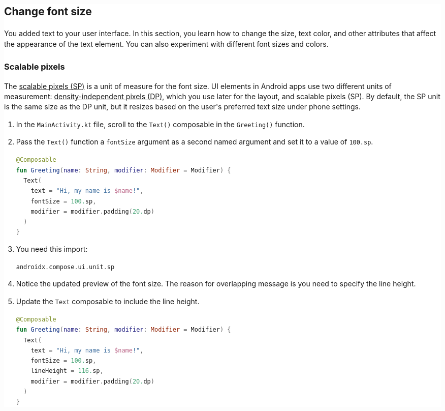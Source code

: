 
## Change font size

You added text to your user interface. In this section, you learn how to change the size, text color, and other attributes that affect the appearance of the text element. You can also experiment with different font sizes and colors.

### Scalable pixels

The [scalable pixels (SP)](https://developer.android.com/reference/kotlin/androidx/compose/ui/unit/package-summary#(kotlin.Float).sp()) is a unit of measure for the font size. UI elements in Android apps use two different units of measurement: [density-independent pixels (DP)](https://developer.android.com/reference/kotlin/androidx/compose/ui/unit/package-summary#(kotlin.Int).dp()), which you use later for the layout, and scalable pixels (SP). By default, the SP unit is the same size as the DP unit, but it resizes based on the user's preferred text size under phone settings.

1. In the `MainActivity.kt` file, scroll to the `Text()` composable in the `Greeting()` function.

1. Pass the `Text()` function a `fontSize` argument as a second named argument and set it to a value of `100.sp`.

    ```kotlin
    @Composable
    fun Greeting(name: String, modifier: Modifier = Modifier) {
      Text(
        text = "Hi, my name is $name!",
        fontSize = 100.sp,
        modifier = modifier.padding(20.dp)
      )
    }
    ```

1. You need this import:

    ```kotlin
    androidx.compose.ui.unit.sp
    ```

1. Notice the updated preview of the font size. The reason for overlapping message is you need to specify the line height.

1. Update the `Text` composable to include the line height.

    ```kotlin
    @Composable
    fun Greeting(name: String, modifier: Modifier = Modifier) {
      Text(
        text = "Hi, my name is $name!",
        fontSize = 100.sp,
        lineHeight = 116.sp,
        modifier = modifier.padding(20.dp)
      )
    }
    ```
